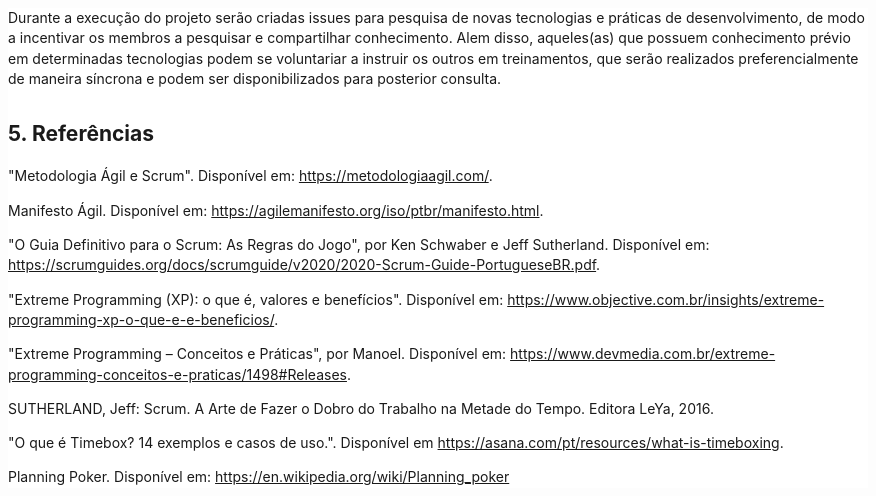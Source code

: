 Durante a execução do projeto serão criadas issues para pesquisa de novas tecnologias e práticas de desenvolvimento, de modo a incentivar os membros a pesquisar e compartilhar conhecimento. Alem disso, aqueles(as) que possuem conhecimento prévio em determinadas tecnologias podem se voluntariar a instruir os outros em treinamentos, que serão realizados preferencialmente de maneira síncrona e podem ser disponibilizados para posterior consulta.

## 5. Referências

"Metodologia Ágil e Scrum". Disponível em: <https://metodologiaagil.com/>.

Manifesto Ágil. Disponível em: <https://agilemanifesto.org/iso/ptbr/manifesto.html>.

"O Guia Definitivo para o Scrum: As Regras do Jogo", por Ken Schwaber e Jeff Sutherland. Disponível em: <https://scrumguides.org/docs/scrumguide/v2020/2020-Scrum-Guide-PortugueseBR.pdf>.

"Extreme Programming (XP): o que é, valores e benefícios". Disponível em: <https://www.objective.com.br/insights/extreme-programming-xp-o-que-e-e-beneficios/>.

"Extreme Programming – Conceitos e Práticas", por Manoel. Disponível em: <https://www.devmedia.com.br/extreme-programming-conceitos-e-praticas/1498#Releases>.

SUTHERLAND, Jeff: Scrum. A Arte de Fazer o Dobro do Trabalho na Metade do Tempo. Editora LeYa, 2016.

"O que é Timebox? 14 exemplos e casos de uso.". Disponível em <https://asana.com/pt/resources/what-is-timeboxing>.

Planning Poker. Disponível em: <https://en.wikipedia.org/wiki/Planning_poker>
